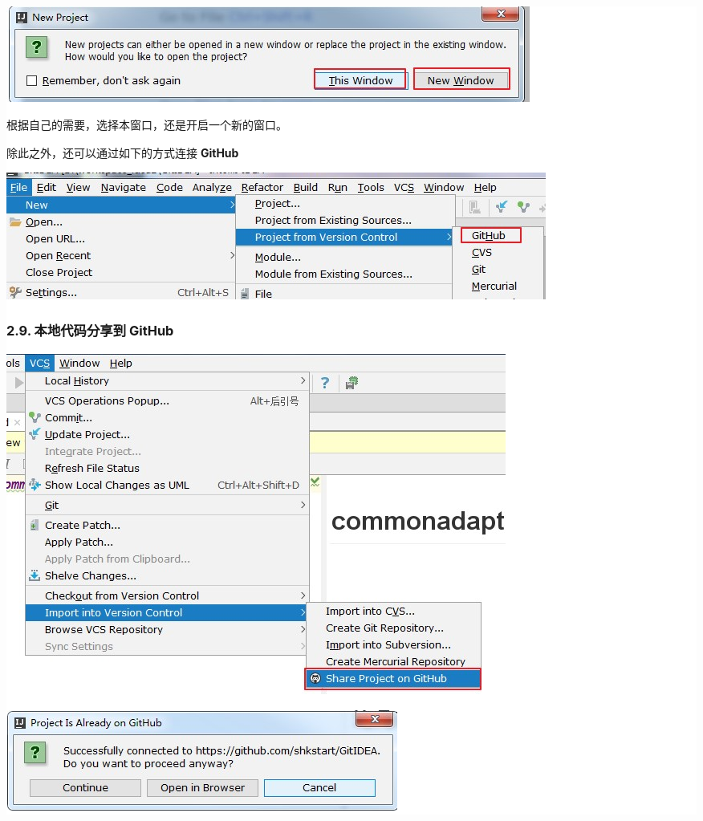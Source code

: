 ![](media/40b7c5fc27eeead612bd2dca0f1fb954.jpg)

根据自己的需要，选择本窗口，还是开启一个新的窗口。

除此之外，还可以通过如下的方式连接 **GitHub**

![](media/73c38d93c385cfc21e7931195da78f18.jpg)

### 2.9. 本地代码分享到 GitHub

![](media/b040a9eedefdd1e632666dbd6a0a9931.jpg)

![](media/5cc71f9439c548479c243867fd301e6f.jpg)
